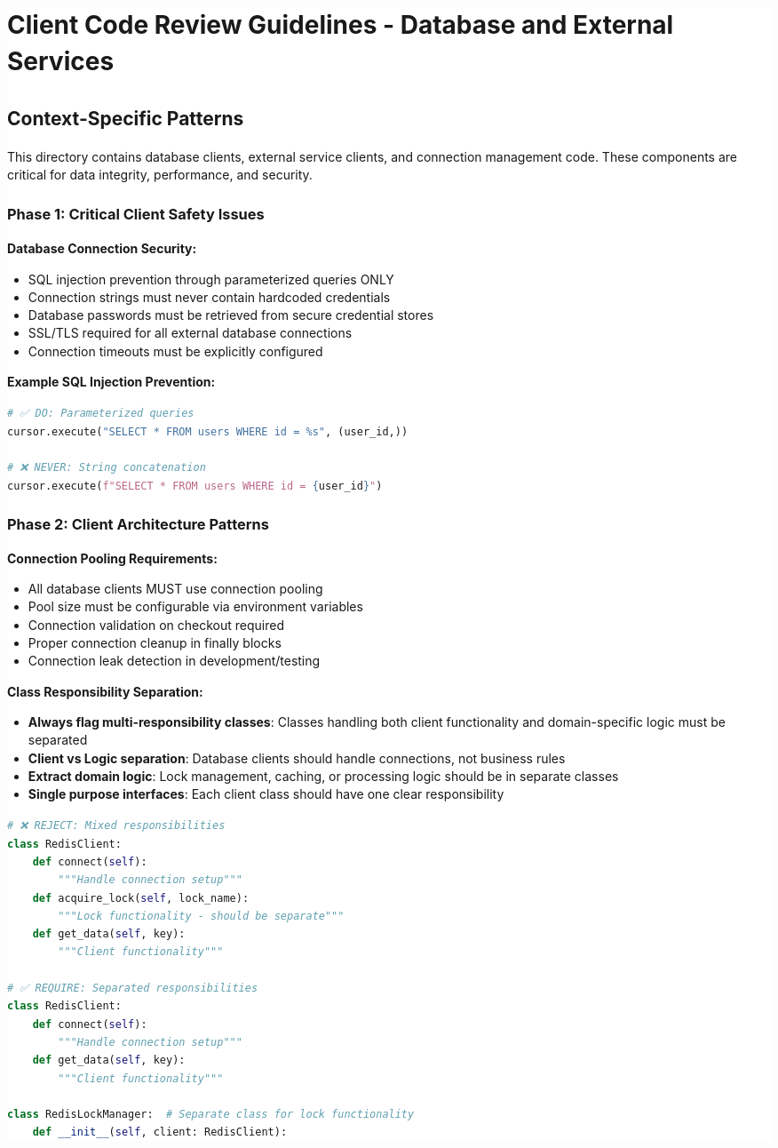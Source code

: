# Client Code Review Guidelines - Database and External Services

## Context-Specific Patterns

This directory contains database clients, external service clients, and connection management code. These components are critical for data integrity, performance, and security.

### Phase 1: Critical Client Safety Issues

**Database Connection Security:**

- SQL injection prevention through parameterized queries ONLY
- Connection strings must never contain hardcoded credentials
- Database passwords must be retrieved from secure credential stores
- SSL/TLS required for all external database connections
- Connection timeouts must be explicitly configured

**Example SQL Injection Prevention:**

```python
# ✅ DO: Parameterized queries
cursor.execute("SELECT * FROM users WHERE id = %s", (user_id,))

# ❌ NEVER: String concatenation
cursor.execute(f"SELECT * FROM users WHERE id = {user_id}")
```

### Phase 2: Client Architecture Patterns

**Connection Pooling Requirements:**

- All database clients MUST use connection pooling
- Pool size must be configurable via environment variables
- Connection validation on checkout required
- Proper connection cleanup in finally blocks
- Connection leak detection in development/testing

**Class Responsibility Separation:**

- **Always flag multi-responsibility classes**: Classes handling both client functionality and domain-specific logic must be separated
- **Client vs Logic separation**: Database clients should handle connections, not business rules
- **Extract domain logic**: Lock management, caching, or processing logic should be in separate classes
- **Single purpose interfaces**: Each client class should have one clear responsibility

```python
# ❌ REJECT: Mixed responsibilities
class RedisClient:
    def connect(self):
        """Handle connection setup"""
    def acquire_lock(self, lock_name):
        """Lock functionality - should be separate"""
    def get_data(self, key):
        """Client functionality"""

# ✅ REQUIRE: Separated responsibilities
class RedisClient:
    def connect(self):
        """Handle connection setup"""
    def get_data(self, key):
        """Client functionality"""

class RedisLockManager:  # Separate class for lock functionality
    def __init__(self, client: RedisClient):
```